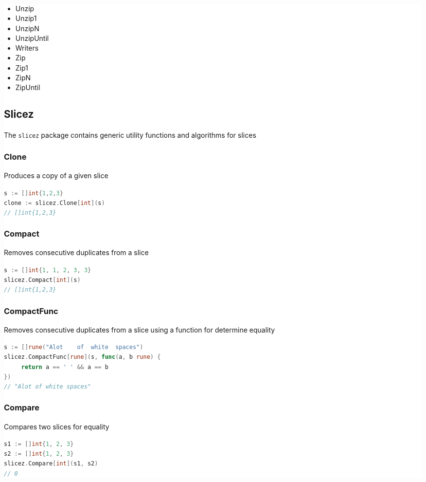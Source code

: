 * Unzip
* Unzip1
* UnzipN
* UnzipUntil
* Writers
* Zip
* Zip1
* ZipN
* ZipUntil



## Slicez

The `slicez` package contains generic utility functions and algorithms for slices

### Clone

Produces a copy of a given slice

```go 
s := []int{1,2,3}
clone := slicez.Clone[int](s)
// []int{1,2,3}
```

### Compact

Removes consecutive duplicates from a slice

```go 
s := []int{1, 1, 2, 3, 3}
slicez.Compact[int](s)
// []int{1,2,3}
```

### CompactFunc

Removes consecutive duplicates from a slice using a function for determine equality

```go 
s := []rune("Alot    of  white  spaces")
slicez.CompactFunc[rune](s, func(a, b rune) {
     return a == ' ' && a == b
})
// "Alot of white spaces"
```

### Compare

Compares two slices for equality

```go
s1 := []int{1, 2, 3}
s2 := []int{1, 2, 3}
slicez.Compare[int](s1, s2)
// 0
```
